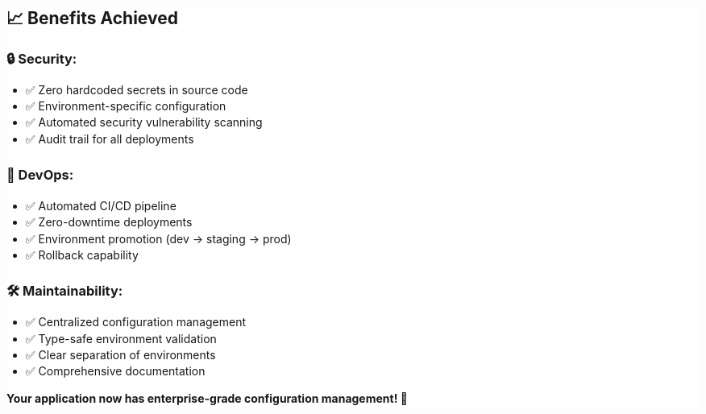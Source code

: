 ## 📈 Benefits Achieved

### 🔒 Security:
- ✅ Zero hardcoded secrets in source code
- ✅ Environment-specific configuration
- ✅ Automated security vulnerability scanning
- ✅ Audit trail for all deployments

### 🚀 DevOps:
- ✅ Automated CI/CD pipeline
- ✅ Zero-downtime deployments
- ✅ Environment promotion (dev → staging → prod)
- ✅ Rollback capability

### 🛠️ Maintainability:
- ✅ Centralized configuration management
- ✅ Type-safe environment validation
- ✅ Clear separation of environments
- ✅ Comprehensive documentation

**Your application now has enterprise-grade configuration management! 🎉**